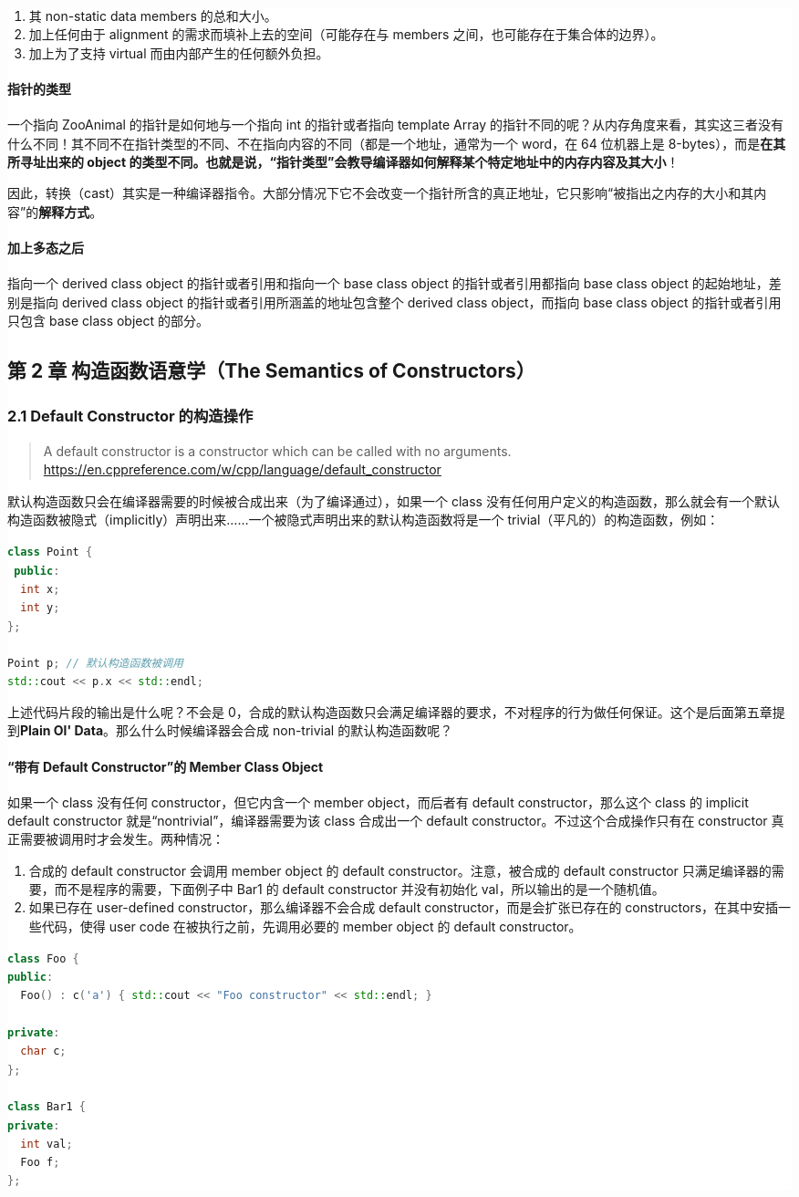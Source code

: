 1. 其 non-static data members 的总和大小。
2. 加上任何由于 alignment 的需求而填补上去的空间（可能存在与 members 之间，也可能存在于集合体的边界）。
3. 加上为了支持 virtual 而由内部产生的任何额外负担。

#### 指针的类型

一个指向 ZooAnimal 的指针是如何地与一个指向 int 的指针或者指向 template Array 的指针不同的呢？从内存角度来看，其实这三者没有什么不同！其不同不在指针类型的不同、不在指向内容的不同（都是一个地址，通常为一个 word，在 64 位机器上是 8-bytes），而是**在其所寻址出来的 object 的类型不同。也就是说，“指针类型”会教导编译器如何解释某个特定地址中的内存内容及其大小**！

因此，转换（cast）其实是一种编译器指令。大部分情况下它不会改变一个指针所含的真正地址，它只影响“被指出之内存的大小和其内容”的**解释方式**。

#### 加上多态之后

指向一个 derived class object 的指针或者引用和指向一个 base class object 的指针或者引用都指向 base class object 的起始地址，差别是指向 derived class object 的指针或者引用所涵盖的地址包含整个 derived class object，而指向 base class object 的指针或者引用只包含 base class object 的部分。

## 第 2 章 构造函数语意学（The Semantics of Constructors）

### 2.1 Default Constructor 的构造操作

> A default constructor is a constructor which can be called with no arguments.
> https://en.cppreference.com/w/cpp/language/default_constructor

默认构造函数只会在编译器需要的时候被合成出来（为了编译通过），如果一个 class 没有任何用户定义的构造函数，那么就会有一个默认构造函数被隐式（implicitly）声明出来……一个被隐式声明出来的默认构造函数将是一个 trivial（平凡的）的构造函数，例如：

```cpp
class Point {
 public:
  int x;
  int y;
};

Point p; // 默认构造函数被调用
std::cout << p.x << std::endl;
```

上述代码片段的输出是什么呢？不会是 0，合成的默认构造函数只会满足编译器的要求，不对程序的行为做任何保证。这个是后面第五章提到**Plain Ol' Data**。那么什么时候编译器会合成 non-trivial 的默认构造函数呢？

#### “带有 Default Constructor”的 Member Class Object

如果一个 class 没有任何 constructor，但它内含一个 member object，而后者有 default constructor，那么这个 class 的 implicit default constructor 就是“nontrivial”，编译器需要为该 class 合成出一个 default constructor。不过这个合成操作只有在 constructor 真正需要被调用时才会发生。两种情况：

1. 合成的 default constructor 会调用 member object 的 default constructor。注意，被合成的 default constructor 只满足编译器的需要，而不是程序的需要，下面例子中 Bar1 的 default constructor 并没有初始化 val，所以输出的是一个随机值。
2. 如果已存在 user-defined constructor，那么编译器不会合成 default constructor，而是会扩张已存在的 constructors，在其中安插一些代码，使得 user code 在被执行之前，先调用必要的 member object 的 default constructor。

```cpp
class Foo {
public:
  Foo() : c('a') { std::cout << "Foo constructor" << std::endl; }

private:
  char c;
};

class Bar1 {
private:
  int val;
  Foo f;
};

```